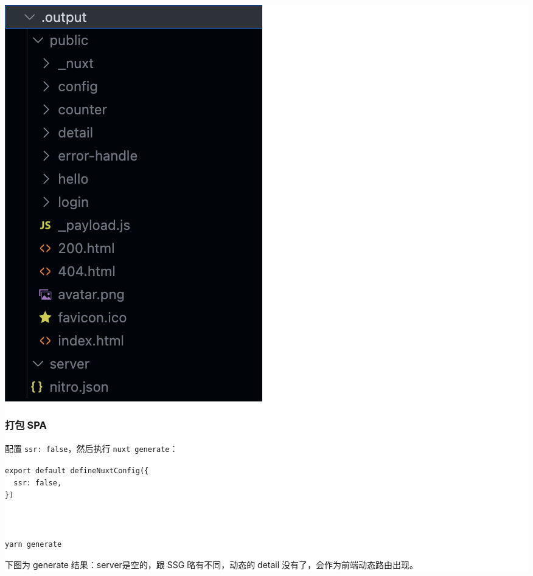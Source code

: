 ![](/img/13/2.png)

### 打包 SPA

配置 `ssr: false`，然后执行 `nuxt generate`：

    
    
    export default defineNuxtConfig({
      ssr: false,
    })
    
    
    
    yarn generate
    

下图为 generate 结果：server是空的，跟 SSG 略有不同，动态的 detail 没有了，会作为前端动态路由出现。
